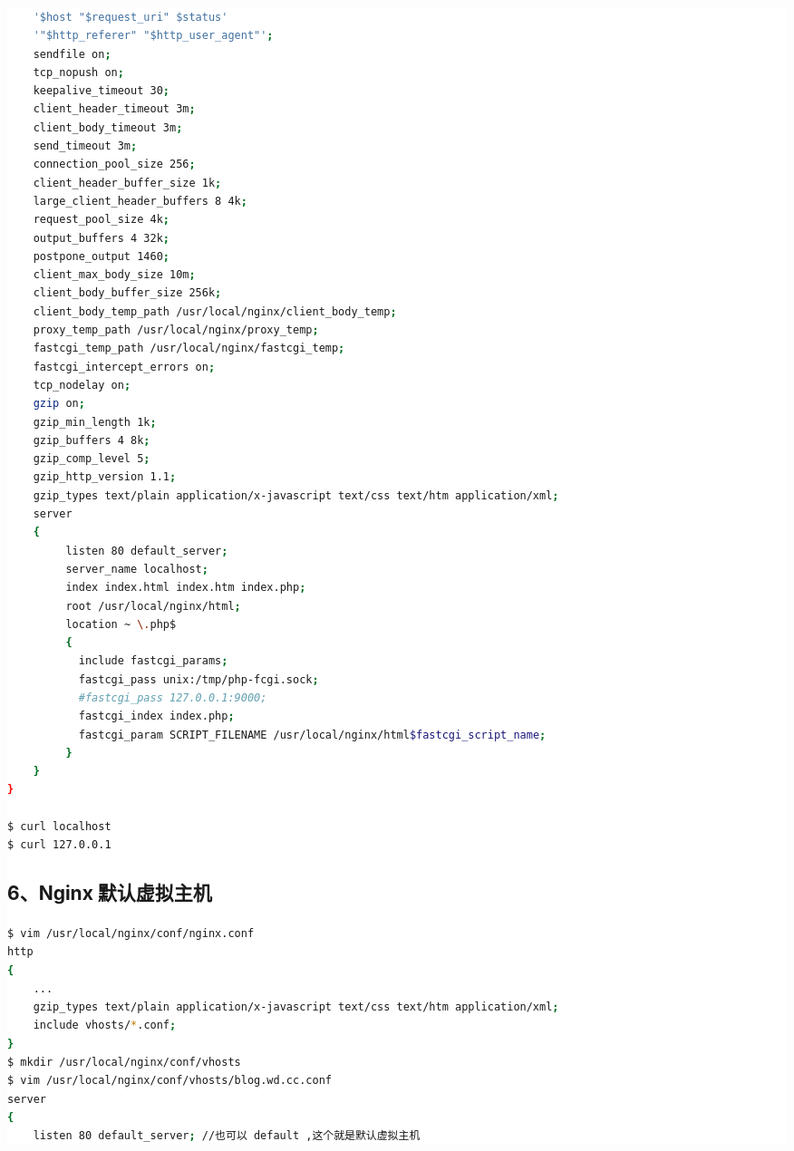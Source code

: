 ```bash
    '$host "$request_uri" $status'
    '"$http_referer" "$http_user_agent"';
    sendfile on;
    tcp_nopush on;
    keepalive_timeout 30;
    client_header_timeout 3m;
    client_body_timeout 3m;
    send_timeout 3m;
    connection_pool_size 256;
    client_header_buffer_size 1k;
    large_client_header_buffers 8 4k;
    request_pool_size 4k;
    output_buffers 4 32k;
    postpone_output 1460;
    client_max_body_size 10m;
    client_body_buffer_size 256k;
    client_body_temp_path /usr/local/nginx/client_body_temp;
    proxy_temp_path /usr/local/nginx/proxy_temp;
    fastcgi_temp_path /usr/local/nginx/fastcgi_temp;
    fastcgi_intercept_errors on;
    tcp_nodelay on;
    gzip on;
    gzip_min_length 1k;
    gzip_buffers 4 8k;
    gzip_comp_level 5;
    gzip_http_version 1.1;
    gzip_types text/plain application/x-javascript text/css text/htm application/xml;
    server
    {
         listen 80 default_server; 
         server_name localhost;
         index index.html index.htm index.php;     
         root /usr/local/nginx/html;
         location ~ \.php$
         {             
           include fastcgi_params;
           fastcgi_pass unix:/tmp/php-fcgi.sock;
           #fastcgi_pass 127.0.0.1:9000;
           fastcgi_index index.php;
           fastcgi_param SCRIPT_FILENAME /usr/local/nginx/html$fastcgi_script_name;
         } 
    }
}

$ curl localhost 
$ curl 127.0.0.1
```

## 6、Nginx 默认虚拟主机
```bash
$ vim /usr/local/nginx/conf/nginx.conf
http
{
    ...
    gzip_types text/plain application/x-javascript text/css text/htm application/xml;
    include vhosts/*.conf;
}
$ mkdir /usr/local/nginx/conf/vhosts
$ vim /usr/local/nginx/conf/vhosts/blog.wd.cc.conf
server
{
    listen 80 default_server; //也可以 default ,这个就是默认虚拟主机
```